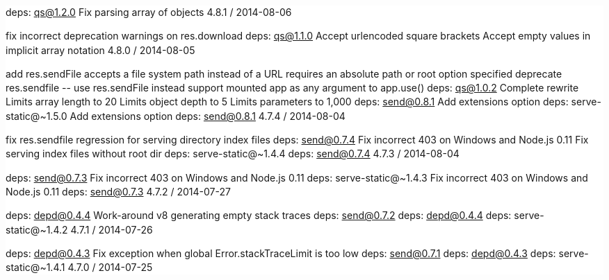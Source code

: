 deps: qs@1.2.0
Fix parsing array of objects
4.8.1 / 2014-08-06

fix incorrect deprecation warnings on res.download
deps: qs@1.1.0
Accept urlencoded square brackets
Accept empty values in implicit array notation
4.8.0 / 2014-08-05

add res.sendFile
accepts a file system path instead of a URL
requires an absolute path or root option specified
deprecate res.sendfile -- use res.sendFile instead
support mounted app as any argument to app.use()
deps: qs@1.0.2
Complete rewrite
Limits array length to 20
Limits object depth to 5
Limits parameters to 1,000
deps: send@0.8.1
Add extensions option
deps: serve-static@~1.5.0
Add extensions option
deps: send@0.8.1
4.7.4 / 2014-08-04

fix res.sendfile regression for serving directory index files
deps: send@0.7.4
Fix incorrect 403 on Windows and Node.js 0.11
Fix serving index files without root dir
deps: serve-static@~1.4.4
deps: send@0.7.4
4.7.3 / 2014-08-04

deps: send@0.7.3
Fix incorrect 403 on Windows and Node.js 0.11
deps: serve-static@~1.4.3
Fix incorrect 403 on Windows and Node.js 0.11
deps: send@0.7.3
4.7.2 / 2014-07-27

deps: depd@0.4.4
Work-around v8 generating empty stack traces
deps: send@0.7.2
deps: depd@0.4.4
deps: serve-static@~1.4.2
4.7.1 / 2014-07-26

deps: depd@0.4.3
Fix exception when global Error.stackTraceLimit is too low
deps: send@0.7.1
deps: depd@0.4.3
deps: serve-static@~1.4.1
4.7.0 / 2014-07-25
